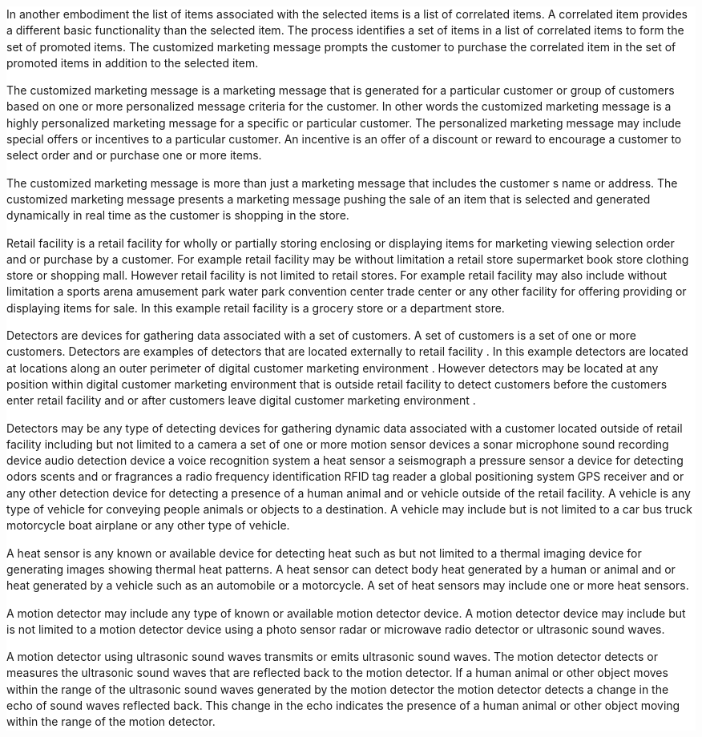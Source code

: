 In another embodiment the list of items associated with the selected items is a list of correlated items. A correlated item provides a different basic functionality than the selected item. The process identifies a set of items in a list of correlated items to form the set of promoted items. The customized marketing message prompts the customer to purchase the correlated item in the set of promoted items in addition to the selected item.

The customized marketing message is a marketing message that is generated for a particular customer or group of customers based on one or more personalized message criteria for the customer. In other words the customized marketing message is a highly personalized marketing message for a specific or particular customer. The personalized marketing message may include special offers or incentives to a particular customer. An incentive is an offer of a discount or reward to encourage a customer to select order and or purchase one or more items.

The customized marketing message is more than just a marketing message that includes the customer s name or address. The customized marketing message presents a marketing message pushing the sale of an item that is selected and generated dynamically in real time as the customer is shopping in the store.

Retail facility is a retail facility for wholly or partially storing enclosing or displaying items for marketing viewing selection order and or purchase by a customer. For example retail facility may be without limitation a retail store supermarket book store clothing store or shopping mall. However retail facility is not limited to retail stores. For example retail facility may also include without limitation a sports arena amusement park water park convention center trade center or any other facility for offering providing or displaying items for sale. In this example retail facility is a grocery store or a department store.

Detectors are devices for gathering data associated with a set of customers. A set of customers is a set of one or more customers. Detectors are examples of detectors that are located externally to retail facility . In this example detectors are located at locations along an outer perimeter of digital customer marketing environment . However detectors may be located at any position within digital customer marketing environment that is outside retail facility to detect customers before the customers enter retail facility and or after customers leave digital customer marketing environment .

Detectors may be any type of detecting devices for gathering dynamic data associated with a customer located outside of retail facility including but not limited to a camera a set of one or more motion sensor devices a sonar microphone sound recording device audio detection device a voice recognition system a heat sensor a seismograph a pressure sensor a device for detecting odors scents and or fragrances a radio frequency identification RFID tag reader a global positioning system GPS receiver and or any other detection device for detecting a presence of a human animal and or vehicle outside of the retail facility. A vehicle is any type of vehicle for conveying people animals or objects to a destination. A vehicle may include but is not limited to a car bus truck motorcycle boat airplane or any other type of vehicle.

A heat sensor is any known or available device for detecting heat such as but not limited to a thermal imaging device for generating images showing thermal heat patterns. A heat sensor can detect body heat generated by a human or animal and or heat generated by a vehicle such as an automobile or a motorcycle. A set of heat sensors may include one or more heat sensors.

A motion detector may include any type of known or available motion detector device. A motion detector device may include but is not limited to a motion detector device using a photo sensor radar or microwave radio detector or ultrasonic sound waves.

A motion detector using ultrasonic sound waves transmits or emits ultrasonic sound waves. The motion detector detects or measures the ultrasonic sound waves that are reflected back to the motion detector. If a human animal or other object moves within the range of the ultrasonic sound waves generated by the motion detector the motion detector detects a change in the echo of sound waves reflected back. This change in the echo indicates the presence of a human animal or other object moving within the range of the motion detector.
